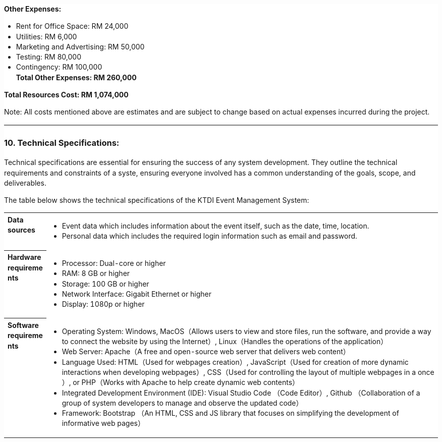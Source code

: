 **Other Expenses:**
- Rent for Office Space: RM 24,000
- Utilities: RM 6,000
- Marketing and Advertising: RM 50,000
- Testing: RM 80,000
- Contingency: RM 100,000 <br>
**Total Other Expenses: RM 260,000**

**Total Resources Cost: RM 1,074,000**

Note: All costs mentioned above are estimates and are subject to change based on actual expenses incurred during the project.

<hr style="border:0.5px solid gray;height:0.5px;">

### 10. Technical Specifications:
Technical specifications are essential for ensuring the success of any system development. They outline the technical requirements and constraints of a syste, ensuring everyone involved has a common understanding of the goals, scope, and deliverables. 

The table below shows the technical specifications of the KTDI Event Management System:

<table>
  <tr>
    <th align= "left">Data sources</th>
    <td>
      <ul>
        <li>Event data which includes information about the event itself, such as the date, time, location.</li>
<li> Personal data which includes the required login information such as email and password.
      </ul>
    </td>
  </tr>

  <tr>
    <th align= "left">Hardware requirements</th>
    <td>
      <ul>
        <li>Processor: Dual-core or higher</li>
        <li>RAM: 8 GB or higher</li>
        <li>Storage: 100 GB or higher</li>
        <li>Network Interface: Gigabit Ethernet or higher</li>
        <li>Display: 1080p or higher</li>
      </ul>
    </td>
  </tr>
  
  <tr>
    <th align= "left">Software requirements</th>
    <td>
      <ul>
        <li>Operating System: Windows, MacOS（Allows users to view and store files, run the software, and provide a way to connect the website by using the Internet）, Linux（Handles the operations of the application）</li>
        <li>Web Server: Apache（A free and open-source web server that delivers web content）</li>
        <li>Language Used: HTML（Used for webpages creation）, JavaScript（Used for creation of more dynamic interactions when developing webpages）, CSS（Used for controlling the layout of multiple webpages in a once  ）, or PHP（Works with Apache to help create dynamic web contents）</li>
        <li>Integrated Development Environment (IDE): Visual Studio Code （Code Editor）, Github （Collaboration of a group of system developers to manage and observe the updated code）</li>
        <li>Framework: Bootstrap （An HTML, CSS and JS library that focuses on simplifying the development of informative web pages）</li>
      </ul>
    </td>
  </tr>
  
